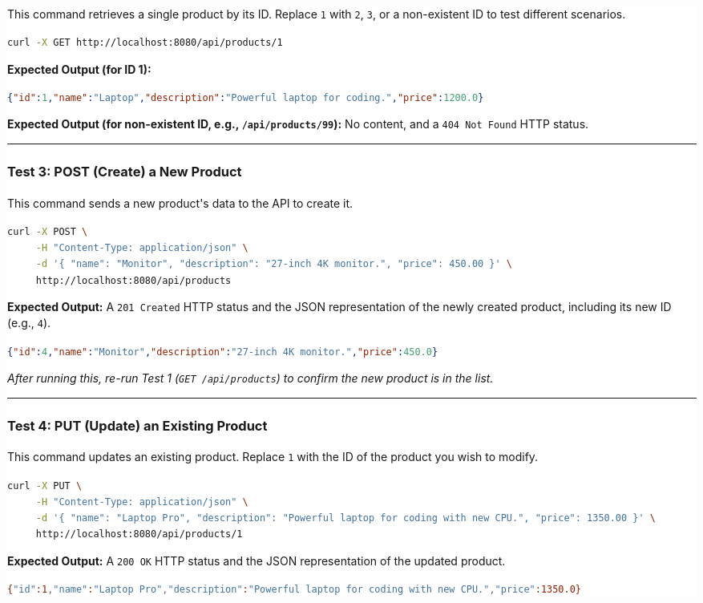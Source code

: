 This command retrieves a single product by its ID. Replace `1` with `2`, `3`, or a non-existent ID to test different scenarios.

```bash
curl -X GET http://localhost:8080/api/products/1
```

**Expected Output (for ID 1):**


```json
{"id":1,"name":"Laptop","description":"Powerful laptop for coding.","price":1200.0}
```

**Expected Output (for non-existent ID, e.g., `/api/products/99`):** No content, and a `404 Not Found` HTTP status.

---

### Test 3: POST (Create) a New Product

This command sends a new product's data to the API to create it.


```bash
curl -X POST \
     -H "Content-Type: application/json" \
     -d '{ "name": "Monitor", "description": "27-inch 4K monitor.", "price": 450.00 }' \
     http://localhost:8080/api/products
```

**Expected Output:** A `201 Created` HTTP status and the JSON representation of the newly created product, including its new ID (e.g., `4`).


```json
{"id":4,"name":"Monitor","description":"27-inch 4K monitor.","price":450.0}
```

_After running this, re-run Test 1 (`GET /api/products`) to confirm the new product is in the list._

---

### Test 4: PUT (Update) an Existing Product

This command updates an existing product. Replace `1` with the ID of the product you wish to modify.

```bash
curl -X PUT \
     -H "Content-Type: application/json" \
     -d '{ "name": "Laptop Pro", "description": "Powerful laptop for coding with new CPU.", "price": 1350.00 }' \
     http://localhost:8080/api/products/1
```

**Expected Output:** A `200 OK` HTTP status and the JSON representation of the updated product.

```bash
{"id":1,"name":"Laptop Pro","description":"Powerful laptop for coding with new CPU.","price":1350.0}
```
